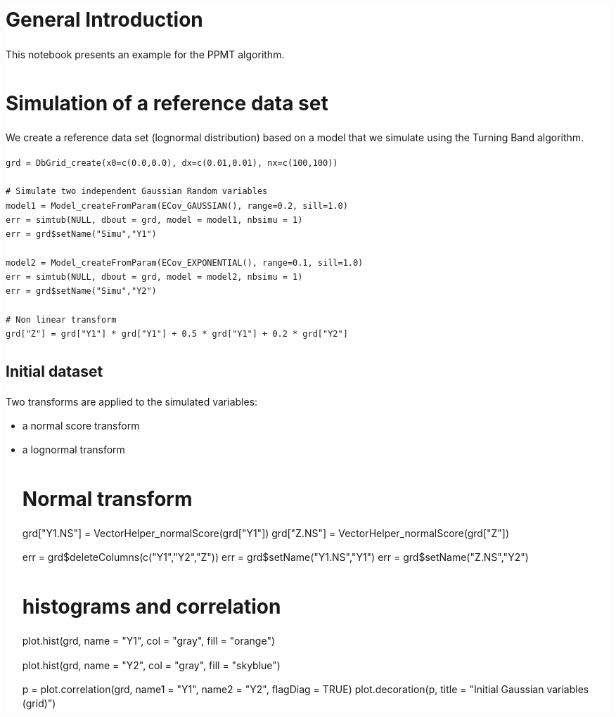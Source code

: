 General Introduction
====================

This notebook presents an example for the PPMT algorithm.

Simulation of a reference data set
==================================

We create a reference data set (lognormal distribution) based on a model
that we simulate using the Turning Band algorithm.

    grd = DbGrid_create(x0=c(0.0,0.0), dx=c(0.01,0.01), nx=c(100,100))

    # Simulate two independent Gaussian Random variables
    model1 = Model_createFromParam(ECov_GAUSSIAN(), range=0.2, sill=1.0)
    err = simtub(NULL, dbout = grd, model = model1, nbsimu = 1)
    err = grd$setName("Simu","Y1")

    model2 = Model_createFromParam(ECov_EXPONENTIAL(), range=0.1, sill=1.0)
    err = simtub(NULL, dbout = grd, model = model2, nbsimu = 1)
    err = grd$setName("Simu","Y2")

    # Non linear transform
    grd["Z"] = grd["Y1"] * grd["Y1"] + 0.5 * grd["Y1"] + 0.2 * grd["Y2"]

Initial dataset
---------------

Two transforms are applied to the simulated variables:

-   a normal score transform

-   a lognormal transform



    # Normal transform
    grd["Y1.NS"] = VectorHelper_normalScore(grd["Y1"])
    grd["Z.NS"]  = VectorHelper_normalScore(grd["Z"])

    err = grd$deleteColumns(c("Y1","Y2","Z"))
    err = grd$setName("Y1.NS","Y1")
    err = grd$setName("Z.NS","Y2")

    # histograms and correlation
    plot.hist(grd, name = "Y1", col = "gray", fill = "orange")


    plot.hist(grd, name = "Y2", col = "gray", fill = "skyblue")


    p = plot.correlation(grd, name1 = "Y1", name2 = "Y2", flagDiag = TRUE)
    plot.decoration(p, title = "Initial Gaussian variables (grid)")
